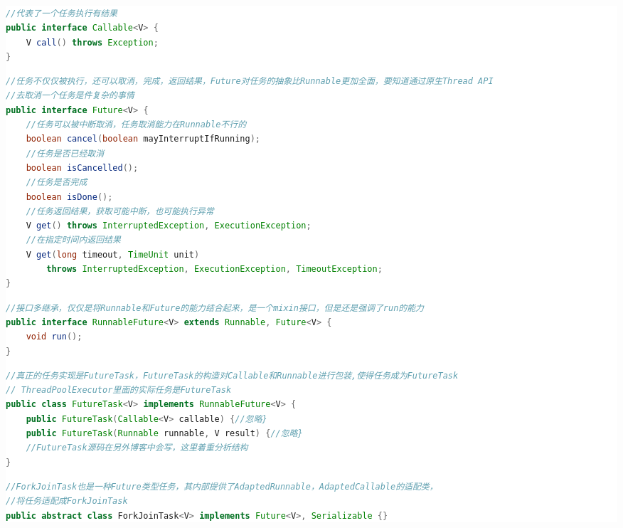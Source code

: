 

```java
//代表了一个任务执行有结果
public interface Callable<V> {
    V call() throws Exception;
}
```





```java
//任务不仅仅被执行，还可以取消，完成，返回结果，Future对任务的抽象比Runnable更加全面，要知道通过原生Thread API
//去取消一个任务是件复杂的事情
public interface Future<V> {
	//任务可以被中断取消，任务取消能力在Runnable不行的
    boolean cancel(boolean mayInterruptIfRunning);
    //任务是否已经取消
    boolean isCancelled();
    //任务是否完成
    boolean isDone();
    //任务返回结果，获取可能中断，也可能执行异常
    V get() throws InterruptedException, ExecutionException;
	//在指定时间内返回结果
    V get(long timeout, TimeUnit unit)
        throws InterruptedException, ExecutionException, TimeoutException;
}
```



```java
//接口多继承，仅仅是将Runnable和Future的能力结合起来，是一个mixin接口，但是还是强调了run的能力
public interface RunnableFuture<V> extends Runnable, Future<V> {
    void run();
}
```



```java
//真正的任务实现是FutureTask，FutureTask的构造对Callable和Runnable进行包装,使得任务成为FutureTask
// ThreadPoolExecutor里面的实际任务是FutureTask
public class FutureTask<V> implements RunnableFuture<V> {
	public FutureTask(Callable<V> callable) {//忽略}
    public FutureTask(Runnable runnable, V result) {//忽略}
    //FutureTask源码在另外博客中会写，这里着重分析结构
}
```





```java
//ForkJoinTask也是一种Future类型任务，其内部提供了AdaptedRunnable，AdaptedCallable的适配类，
//将任务适配成ForkJoinTask
public abstract class ForkJoinTask<V> implements Future<V>, Serializable {}
```
